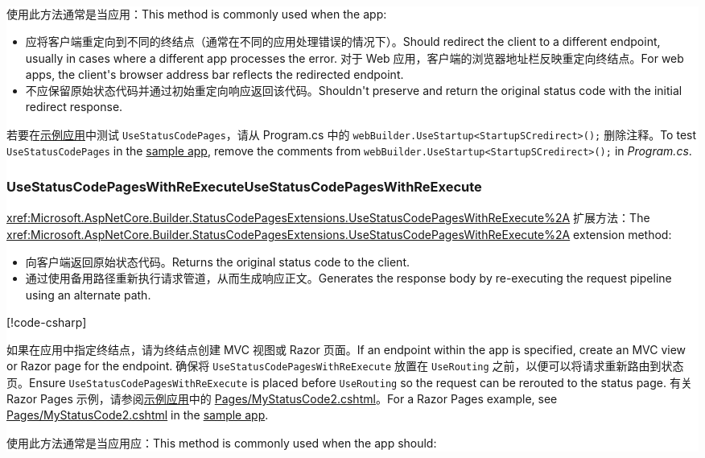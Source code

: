 <span data-ttu-id="d861e-196">使用此方法通常是当应用：</span><span class="sxs-lookup"><span data-stu-id="d861e-196">This method is commonly used when the app:</span></span>

* <span data-ttu-id="d861e-197">应将客户端重定向到不同的终结点（通常在不同的应用处理错误的情况下）。</span><span class="sxs-lookup"><span data-stu-id="d861e-197">Should redirect the client to a different endpoint, usually in cases where a different app processes the error.</span></span> <span data-ttu-id="d861e-198">对于 Web 应用，客户端的浏览器地址栏反映重定向终结点。</span><span class="sxs-lookup"><span data-stu-id="d861e-198">For web apps, the client's browser address bar reflects the redirected endpoint.</span></span>
* <span data-ttu-id="d861e-199">不应保留原始状态代码并通过初始重定向响应返回该代码。</span><span class="sxs-lookup"><span data-stu-id="d861e-199">Shouldn't preserve and return the original status code with the initial redirect response.</span></span>

<span data-ttu-id="d861e-200">若要在[示例应用](https://github.com/dotnet/AspNetCore.Docs/tree/master/aspnetcore/fundamentals/error-handling/samples/5.x)中测试 `UseStatusCodePages`，请从 Program.cs 中的 `webBuilder.UseStartup<StartupSCredirect>();` 删除注释。</span><span class="sxs-lookup"><span data-stu-id="d861e-200">To test `UseStatusCodePages` in the [sample app](https://github.com/dotnet/AspNetCore.Docs/tree/master/aspnetcore/fundamentals/error-handling/samples/5.x), remove the comments from `webBuilder.UseStartup<StartupSCredirect>();` in *Program.cs*.</span></span>

### <a name="usestatuscodepageswithreexecute"></a><span data-ttu-id="d861e-201">UseStatusCodePagesWithReExecute</span><span class="sxs-lookup"><span data-stu-id="d861e-201">UseStatusCodePagesWithReExecute</span></span>

<span data-ttu-id="d861e-202"><xref:Microsoft.AspNetCore.Builder.StatusCodePagesExtensions.UseStatusCodePagesWithReExecute%2A> 扩展方法：</span><span class="sxs-lookup"><span data-stu-id="d861e-202">The <xref:Microsoft.AspNetCore.Builder.StatusCodePagesExtensions.UseStatusCodePagesWithReExecute%2A> extension method:</span></span>

* <span data-ttu-id="d861e-203">向客户端返回原始状态代码。</span><span class="sxs-lookup"><span data-stu-id="d861e-203">Returns the original status code to the client.</span></span>
* <span data-ttu-id="d861e-204">通过使用备用路径重新执行请求管道，从而生成响应正文。</span><span class="sxs-lookup"><span data-stu-id="d861e-204">Generates the response body by re-executing the request pipeline using an alternate path.</span></span>

[!code-csharp[](error-handling/samples/5.x/ErrorHandlingSample/StartupSCreX.cs?name=snippet&highlight=13)]

<span data-ttu-id="d861e-205">如果在应用中指定终结点，请为终结点创建 MVC 视图或 Razor 页面。</span><span class="sxs-lookup"><span data-stu-id="d861e-205">If an endpoint within the app is specified, create an MVC view or Razor page for the endpoint.</span></span> <span data-ttu-id="d861e-206">确保将 `UseStatusCodePagesWithReExecute` 放置在 `UseRouting` 之前，以便可以将请求重新路由到状态页。</span><span class="sxs-lookup"><span data-stu-id="d861e-206">Ensure `UseStatusCodePagesWithReExecute` is placed before `UseRouting` so the request can be rerouted to the status page.</span></span> <span data-ttu-id="d861e-207">有关 Razor Pages 示例，请参阅[示例应用](https://github.com/dotnet/AspNetCore.Docs/tree/master/aspnetcore/fundamentals/error-handling/samples/5.x)中的 [Pages/MyStatusCode2.cshtml](https://github.com/dotnet/AspNetCore.Docs/tree/master/aspnetcore/fundamentals/error-handling/samples/5.x/ErrorHandlingSample/Pages)。</span><span class="sxs-lookup"><span data-stu-id="d861e-207">For a Razor Pages example, see [Pages/MyStatusCode2.cshtml](https://github.com/dotnet/AspNetCore.Docs/tree/master/aspnetcore/fundamentals/error-handling/samples/5.x/ErrorHandlingSample/Pages) in the [sample app](https://github.com/dotnet/AspNetCore.Docs/tree/master/aspnetcore/fundamentals/error-handling/samples/5.x).</span></span>

<span data-ttu-id="d861e-208">使用此方法通常是当应用应：</span><span class="sxs-lookup"><span data-stu-id="d861e-208">This method is commonly used when the app should:</span></span>
